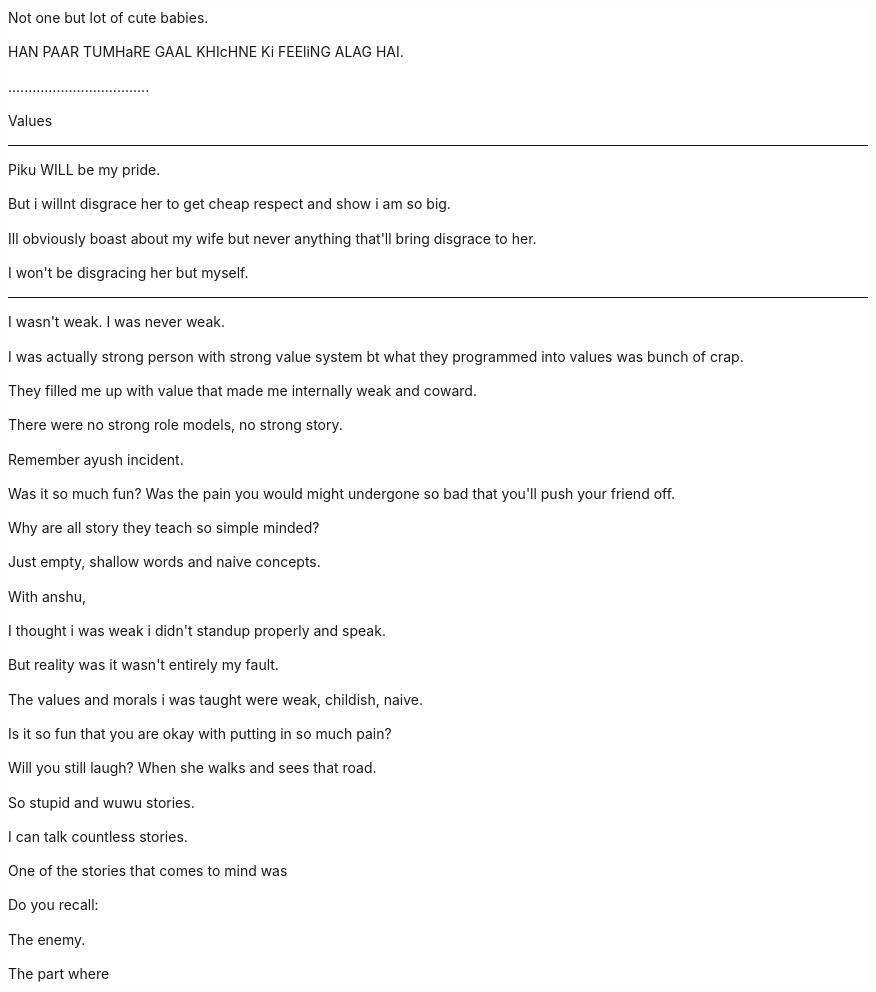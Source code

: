 Not one but lot of cute babies.

HAN PAAR TUMHaRE GAAL KHIcHNE Ki FEEliNG ALAG HAI.

  

...................................

Values

--------------------------

Piku WILL be my pride.

But i willnt disgrace her to get cheap respect and show i am so big.

Ill obviously boast about my wife but never anything that'll bring disgrace to her.

I won't be disgracing her but myself.

-----------------------------

I wasn't weak. I was never weak.

I was actually strong person with strong value system bt what they programmed into values was bunch of crap.

They filled me up with value that made me internally weak and coward.

There were no strong role models, no strong story.

Remember ayush incident.

Was it so much fun? Was the pain you would might undergone so bad that you'll push your friend off.

  

Why are all story they teach so simple minded?

Just empty, shallow words and naive concepts.

  

With anshu,

I thought i was weak i didn't standup properly and speak.

But reality was it wasn't entirely my fault.

The values and morals i was taught were weak, childish, naive.

Is it so fun that you are okay with putting in so much pain?

Will you still laugh? When she walks and sees that road.

So stupid and wuwu stories.

I can talk countless stories.

One of the stories that comes to mind was

Do you recall:

The enemy.

The part where
